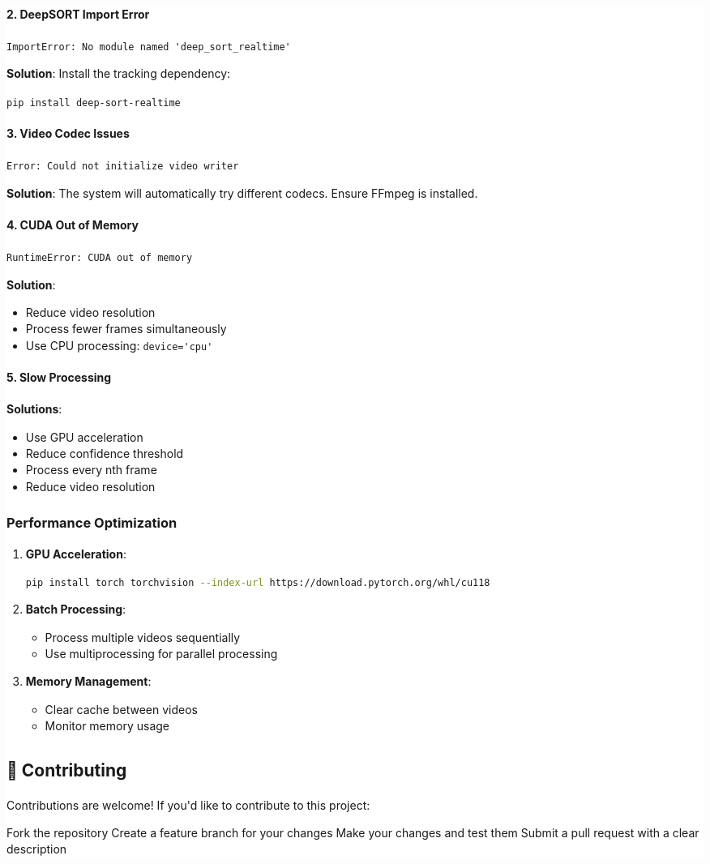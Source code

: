 #### 2. DeepSORT Import Error
```
ImportError: No module named 'deep_sort_realtime'
```
**Solution**: Install the tracking dependency:
```bash
pip install deep-sort-realtime
```

#### 3. Video Codec Issues
```
Error: Could not initialize video writer
```
**Solution**: The system will automatically try different codecs. Ensure FFmpeg is installed.

#### 4. CUDA Out of Memory
```
RuntimeError: CUDA out of memory
```
**Solution**: 
- Reduce video resolution
- Process fewer frames simultaneously
- Use CPU processing: `device='cpu'`

#### 5. Slow Processing
**Solutions**:
- Use GPU acceleration
- Reduce confidence threshold
- Process every nth frame
- Reduce video resolution

### Performance Optimization

1. **GPU Acceleration**:
   ```bash
   pip install torch torchvision --index-url https://download.pytorch.org/whl/cu118
   ```

2. **Batch Processing**:
   - Process multiple videos sequentially
   - Use multiprocessing for parallel processing

3. **Memory Management**:
   - Clear cache between videos
   - Monitor memory usage

## 🤝 Contributing

Contributions are welcome! If you'd like to contribute to this project:

Fork the repository
Create a feature branch for your changes
Make your changes and test them
Submit a pull request with a clear description
